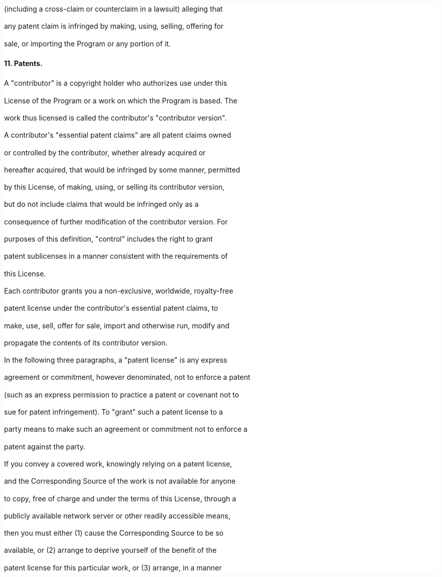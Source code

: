 (including a cross-claim or counterclaim in a lawsuit) alleging that

any patent claim is infringed by making, using, selling, offering for

sale, or importing the Program or any portion of it.

#### 11. Patents.

A "contributor" is a copyright holder who authorizes use under this

License of the Program or a work on which the Program is based. The

work thus licensed is called the contributor's "contributor version".

A contributor's "essential patent claims" are all patent claims owned

or controlled by the contributor, whether already acquired or

hereafter acquired, that would be infringed by some manner, permitted

by this License, of making, using, or selling its contributor version,

but do not include claims that would be infringed only as a

consequence of further modification of the contributor version. For

purposes of this definition, "control" includes the right to grant

patent sublicenses in a manner consistent with the requirements of

this License.

Each contributor grants you a non-exclusive, worldwide, royalty-free

patent license under the contributor's essential patent claims, to

make, use, sell, offer for sale, import and otherwise run, modify and

propagate the contents of its contributor version.

In the following three paragraphs, a "patent license" is any express

agreement or commitment, however denominated, not to enforce a patent

(such as an express permission to practice a patent or covenant not to

sue for patent infringement). To "grant" such a patent license to a

party means to make such an agreement or commitment not to enforce a

patent against the party.

If you convey a covered work, knowingly relying on a patent license,

and the Corresponding Source of the work is not available for anyone

to copy, free of charge and under the terms of this License, through a

publicly available network server or other readily accessible means,

then you must either (1) cause the Corresponding Source to be so

available, or (2) arrange to deprive yourself of the benefit of the

patent license for this particular work, or (3) arrange, in a manner
